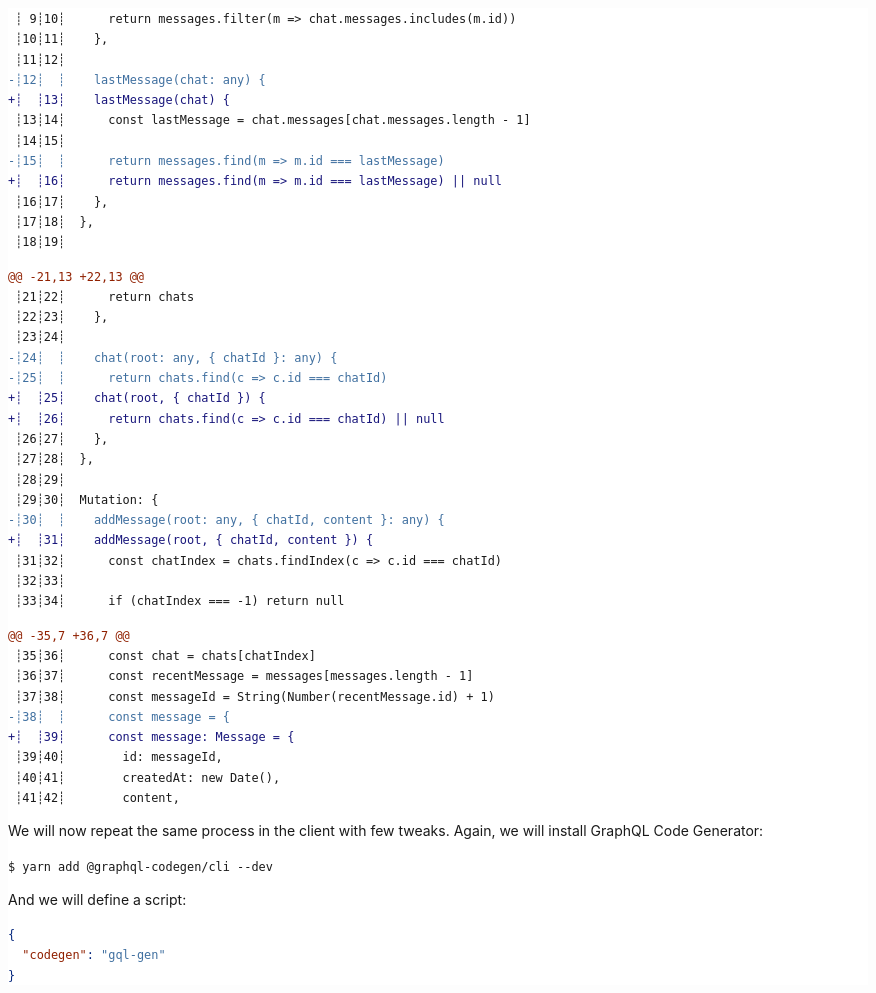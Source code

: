 ```diff
 ┊ 9┊10┊      return messages.filter(m => chat.messages.includes(m.id))
 ┊10┊11┊    },
 ┊11┊12┊
-┊12┊  ┊    lastMessage(chat: any) {
+┊  ┊13┊    lastMessage(chat) {
 ┊13┊14┊      const lastMessage = chat.messages[chat.messages.length - 1]
 ┊14┊15┊
-┊15┊  ┊      return messages.find(m => m.id === lastMessage)
+┊  ┊16┊      return messages.find(m => m.id === lastMessage) || null
 ┊16┊17┊    },
 ┊17┊18┊  },
 ┊18┊19┊
```
```diff
@@ -21,13 +22,13 @@
 ┊21┊22┊      return chats
 ┊22┊23┊    },
 ┊23┊24┊
-┊24┊  ┊    chat(root: any, { chatId }: any) {
-┊25┊  ┊      return chats.find(c => c.id === chatId)
+┊  ┊25┊    chat(root, { chatId }) {
+┊  ┊26┊      return chats.find(c => c.id === chatId) || null
 ┊26┊27┊    },
 ┊27┊28┊  },
 ┊28┊29┊
 ┊29┊30┊  Mutation: {
-┊30┊  ┊    addMessage(root: any, { chatId, content }: any) {
+┊  ┊31┊    addMessage(root, { chatId, content }) {
 ┊31┊32┊      const chatIndex = chats.findIndex(c => c.id === chatId)
 ┊32┊33┊
 ┊33┊34┊      if (chatIndex === -1) return null
```
```diff
@@ -35,7 +36,7 @@
 ┊35┊36┊      const chat = chats[chatIndex]
 ┊36┊37┊      const recentMessage = messages[messages.length - 1]
 ┊37┊38┊      const messageId = String(Number(recentMessage.id) + 1)
-┊38┊  ┊      const message = {
+┊  ┊39┊      const message: Message = {
 ┊39┊40┊        id: messageId,
 ┊40┊41┊        createdAt: new Date(),
 ┊41┊42┊        content,
```

[}]: #

We will now repeat the same process in the client with few tweaks. Again, we will install GraphQL Code Generator:

    $ yarn add @graphql-codegen/cli --dev

And we will define a script:

```json
{
  "codegen": "gql-gen"
}
```


[//]: # (head-end)
[{]: <helper> (diffStep 6.1 files="codegen.yml" module="server")
[{]: <helper> (diffStep 6.1 files=".gitignore" module="server")
[{]: <helper> (diffStep 6.2 module="server")
[{]: <helper> (diffStep 9.1 files="codegen.yml" module="client")
[{]: <helper> (diffStep 9.1 files=".gitignore" module="client")
[{]: <helper> (diffStep 9.2 module="client")
[//]: # (foot-start)
[{]: <helper> (navStep)